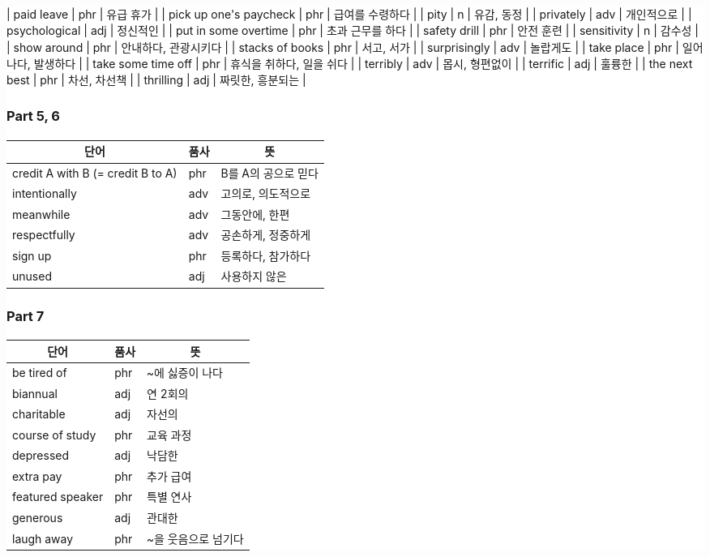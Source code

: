 | paid leave | phr | 유급 휴가 |
| pick up one's paycheck | phr | 급여를 수령하다 |
| pity | n | 유감, 동정 |
| privately | adv | 개인적으로 |
| psychological | adj | 정신적인 |
| put in some overtime | phr | 초과 근무를 하다 |
| safety drill | phr | 안전 훈련 |
| sensitivity | n | 감수성 |
| show around | phr | 안내하다, 관광시키다 |
| stacks of books | phr | 서고, 서가 |
| surprisingly | adv | 놀랍게도 |
| take place | phr | 일어나다, 발생하다 |
| take some time off | phr | 휴식을 취하다, 일을 쉬다 |
| terribly | adv | 몹시, 형편없이 |
| terrific | adj | 훌륭한 |
| the next best | phr | 차선, 차선책 |
| thrilling | adj | 짜릿한, 흥분되는 |

### Part 5, 6

| 단어 | 품사 | 뜻 |
|------|------|-----|
| credit A with B (= credit B to A) | phr | B를 A의 공으로 믿다 |
| intentionally | adv | 고의로, 의도적으로 |
| meanwhile | adv | 그동안에, 한편 |
| respectfully | adv | 공손하게, 정중하게 |
| sign up | phr | 등록하다, 참가하다 |
| unused | adj | 사용하지 않은 |

### Part 7

| 단어 | 품사 | 뜻 |
|------|------|-----|
| be tired of | phr | ~에 싫증이 나다 |
| biannual | adj | 연 2회의 |
| charitable | adj | 자선의 |
| course of study | phr | 교육 과정 |
| depressed | adj | 낙담한 |
| extra pay | phr | 추가 급여 |
| featured speaker | phr | 특별 연사 |
| generous | adj | 관대한 |
| laugh away | phr | ~을 웃음으로 넘기다 |